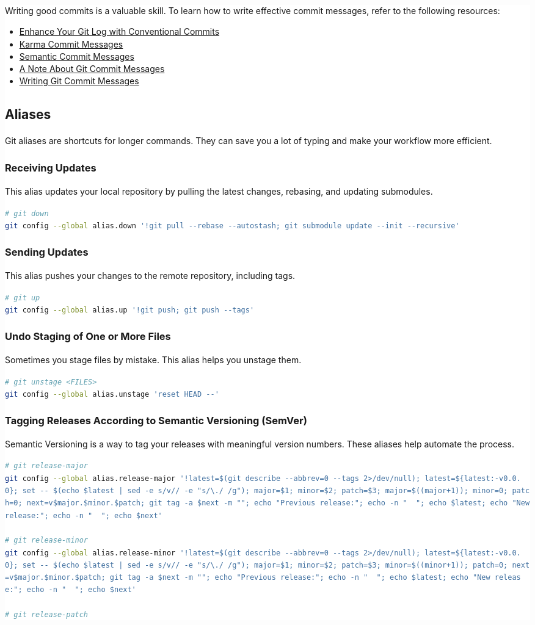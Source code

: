 Writing good commits is a valuable skill. To learn how to write effective commit messages, refer to the following resources:

- [Enhance Your Git Log with Conventional Commits](https://dev.to/maxpou/enhance-your-git-log-with-conventional-commits-3ea4)
- [Karma Commit Messages](http://karma-runner.github.io/6.4/dev/git-commit-msg.html)
- [Semantic Commit Messages](https://seesparkbox.com/foundry/semantic_commit_messages)
- [A Note About Git Commit Messages](https://tbaggery.com/2008/04/19/a-note-about-git-commit-messages.html)
- [Writing Git Commit Messages](https://365git.tumblr.com/post/3308646748/writing-git-commit-messages)

## Aliases

Git aliases are shortcuts for longer commands. They can save you a lot of typing and make your workflow more efficient.

### Receiving Updates

This alias updates your local repository by pulling the latest changes, rebasing, and updating submodules.

```bash
# git down
git config --global alias.down '!git pull --rebase --autostash; git submodule update --init --recursive'
```

### Sending Updates

This alias pushes your changes to the remote repository, including tags.

```bash
# git up
git config --global alias.up '!git push; git push --tags'
```

### Undo Staging of One or More Files

Sometimes you stage files by mistake. This alias helps you unstage them.

```bash
# git unstage <FILES>
git config --global alias.unstage 'reset HEAD --'
```

### Tagging Releases According to Semantic Versioning (SemVer)

Semantic Versioning is a way to tag your releases with meaningful version numbers. These aliases help automate the process.

```bash
# git release-major
git config --global alias.release-major '!latest=$(git describe --abbrev=0 --tags 2>/dev/null); latest=${latest:-v0.0.0}; set -- $(echo $latest | sed -e s/v// -e "s/\./ /g"); major=$1; minor=$2; patch=$3; major=$((major+1)); minor=0; patch=0; next=v$major.$minor.$patch; git tag -a $next -m ""; echo "Previous release:"; echo -n "  "; echo $latest; echo "New release:"; echo -n "  "; echo $next'

# git release-minor
git config --global alias.release-minor '!latest=$(git describe --abbrev=0 --tags 2>/dev/null); latest=${latest:-v0.0.0}; set -- $(echo $latest | sed -e s/v// -e "s/\./ /g"); major=$1; minor=$2; patch=$3; minor=$((minor+1)); patch=0; next=v$major.$minor.$patch; git tag -a $next -m ""; echo "Previous release:"; echo -n "  "; echo $latest; echo "New release:"; echo -n "  "; echo $next'

# git release-patch
```